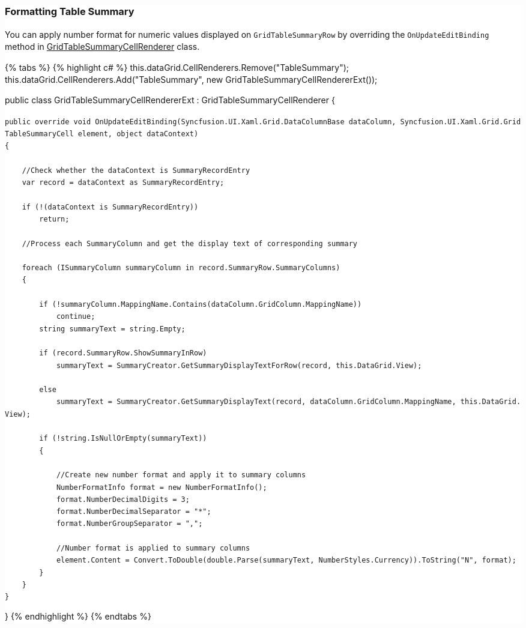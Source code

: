 
### Formatting Table Summary

You can apply number format for numeric values displayed on `GridTableSummaryRow` by overriding the `OnUpdateEditBinding` method in [GridTableSummaryCellRenderer](https://help.syncfusion.com/cr/wpf/Syncfusion.UI.Xaml.Grid.Cells.GridTableSummaryCellRenderer.html) class.

{% tabs %}
{% highlight c# %}
this.dataGrid.CellRenderers.Remove("TableSummary");
this.dataGrid.CellRenderers.Add("TableSummary", new GridTableSummaryCellRendererExt());

public class GridTableSummaryCellRendererExt : GridTableSummaryCellRenderer
{

    public override void OnUpdateEditBinding(Syncfusion.UI.Xaml.Grid.DataColumnBase dataColumn, Syncfusion.UI.Xaml.Grid.GridTableSummaryCell element, object dataContext)
    {

        //Check whether the dataContext is SummaryRecordEntry
        var record = dataContext as SummaryRecordEntry;

        if (!(dataContext is SummaryRecordEntry))
            return;

        //Process each SummaryColumn and get the display text of corresponding summary

        foreach (ISummaryColumn summaryColumn in record.SummaryRow.SummaryColumns)
        {

            if (!summaryColumn.MappingName.Contains(dataColumn.GridColumn.MappingName))
                continue;
            string summaryText = string.Empty;

            if (record.SummaryRow.ShowSummaryInRow)
                summaryText = SummaryCreator.GetSummaryDisplayTextForRow(record, this.DataGrid.View);

            else
                summaryText = SummaryCreator.GetSummaryDisplayText(record, dataColumn.GridColumn.MappingName, this.DataGrid.View);

            if (!string.IsNullOrEmpty(summaryText))
            {

                //Create new number format and apply it to summary columns 
                NumberFormatInfo format = new NumberFormatInfo();
                format.NumberDecimalDigits = 3;
                format.NumberDecimalSeparator = "*";
                format.NumberGroupSeparator = ",";

                //Number format is applied to summary columns                    
                element.Content = Convert.ToDouble(double.Parse(summaryText, NumberStyles.Currency)).ToString("N", format);
            }
        }
    }
}
{% endhighlight %}
{% endtabs %}
